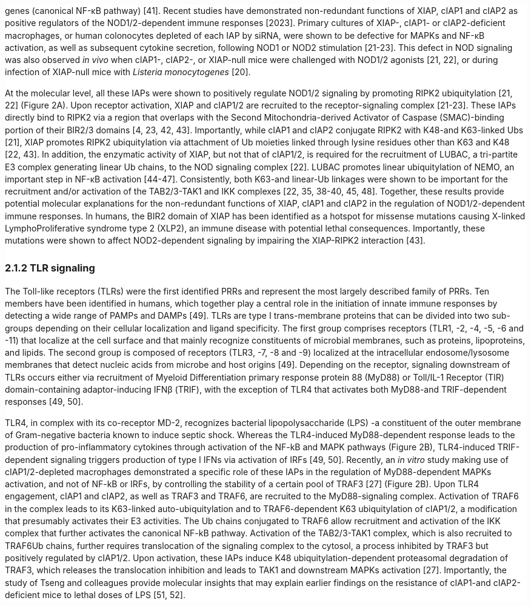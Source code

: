 
genes (canonical NF-κB pathway) [41].
Recent studies have demonstrated non-redundant functions of XIAP, cIAP1 and cIAP2 as positive regulators of the NOD1/2-dependent immune responses [2023]. Primary cultures of XIAP-, cIAP1- or cIAP2-deficient macrophages, or human colonocytes depleted of each IAP by siRNA, were shown to be defective for MAPKs and NF-κB activation, as well as subsequent cytokine secretion, following NOD1 or NOD2 stimulation [21-23]. This defect in NOD signaling was also observed *in vivo* when cIAP1-, cIAP2-, or XIAP-null mice were challenged with NOD1/2 agonists [21, 22], or during infection of XIAP-null mice with *Listeria monocytogenes* [20].

At the molecular level, all these IAPs were shown to positively regulate NOD1/2 signaling by promoting RIPK2 ubiquitylation [21, 22] (Figure 2A). Upon receptor activation, XIAP and cIAP1/2 are recruited to the receptor-signaling complex [21-23]. These IAPs directly bind to RIPK2 via a region that overlaps with the Second Mitochondria-derived Activator of Caspase (SMAC)-binding portion of their BIR2/3 domains [4, 23, 42, 43]. Importantly, while cIAP1 and cIAP2 conjugate RIPK2 with K48-and K63-linked Ubs [21], XIAP promotes RIPK2 ubiquitylation via attachment of Ub moieties linked through lysine residues other than K63 and K48 [22, 43]. In addition, the enzymatic activity of XIAP, but not that of cIAP1/2, is required for the recruitment of LUBAC, a tri-partite E3 complex generating linear Ub chains, to the NOD signaling complex [22]. LUBAC promotes linear ubiquitylation of NEMO, an important step in NF-κB activation [44-47]. Consistently, both K63-and linear-Ub linkages were shown to be important for the recruitment and/or activation of the TAB2/3-TAK1 and IKK complexes [22, 35, 38-40, 45, 48]. Together, these results provide potential molecular explanations for the non-redundant functions of XIAP, cIAP1 and cIAP2 in the regulation of NOD1/2-dependent immune responses.
In humans, the BIR2 domain of XIAP has been identified as a hotspot for missense mutations causing X-linked LymphoProliferative syndrome type 2 (XLP2), an immune disease with potential lethal consequences. Importantly, these mutations were shown to affect NOD2-dependent signaling by impairing the XIAP-RIPK2 interaction [43].

### 2.1.2 TLR signaling

The Toll-like receptors (TLRs) were the first identified PRRs and represent the most largely described family of PRRs. Ten members have been identified in humans, which together play a central role in the initiation of innate immune responses by detecting a wide range of PAMPs and DAMPs [49]. TLRs are type I trans-membrane proteins that can be divided into two sub-groups depending on their cellular localization and ligand specificity. The first group comprises receptors (TLR1, -2, -4, -5, -6 and -11) that localize at the cell surface and that mainly recognize constituents of microbial membranes, such as proteins, lipoproteins, and lipids. The second group is composed of receptors (TLR3, -7, -8 and -9) localized at the intracellular endosome/lysosome membranes that detect nucleic acids from microbe and host origins [49]. Depending on the receptor, signaling downstream of TLRs occurs either via recruitment of Myeloid Differentiation primary response protein 88 (MyD88) or Toll/IL-1 Receptor (TIR) domain-containing adaptor-inducing IFNβ (TRIF), with the exception of TLR4 that activates both MyD88-and TRIF-dependent responses [49, 50].

TLR4, in complex with its co-receptor MD-2, recognizes bacterial lipopolysaccharide (LPS) -a constituent of the outer membrane of Gram-negative bacteria known to induce septic shock. Whereas the TLR4-induced MyD88-dependent response leads to the production of pro-inflammatory cytokines through activation of the NF-kB and MAPK pathways (Figure 2B), TLR4-induced TRIF-dependent signaling triggers production of type I IFNs via activation of IRFs [49, 50]. Recently, an *in vitro* study making use of cIAP1/2-depleted macrophages demonstrated a specific role of these IAPs in the regulation of MyD88-dependent MAPKs activation, and not of NF-kB or IRFs, by controlling the stability of a certain pool of TRAF3 [27] (Figure 2B). Upon TLR4 engagement, cIAP1 and cIAP2, as well as TRAF3 and TRAF6, are recruited to the MyD88-signaling complex. Activation of TRAF6 in the complex leads to its K63-linked auto-ubiquitylation and to TRAF6-dependent K63 ubiquitylation of cIAP1/2, a modification that presumably activates their E3 activities. The Ub chains conjugated to TRAF6 allow recruitment and activation of the IKK complex that further activates the canonical NF-kB pathway. Activation of the TAB2/3-TAK1 complex, which is also recruited to TRAF6Ub chains, further requires translocation of the signaling complex to the cytosol, a process inhibited by TRAF3 but positively regulated by cIAP1/2. Upon activation, these IAPs induce K48 ubiquitylation-dependent proteasomal degradation of TRAF3, which releases the translocation inhibition and leads to TAK1 and downstream MAPKs activation [27]. Importantly, the study of Tseng and colleagues provide molecular insights that may explain earlier findings on the resistance of cIAP1-and cIAP2-deficient mice to lethal doses of LPS [51, 52].
